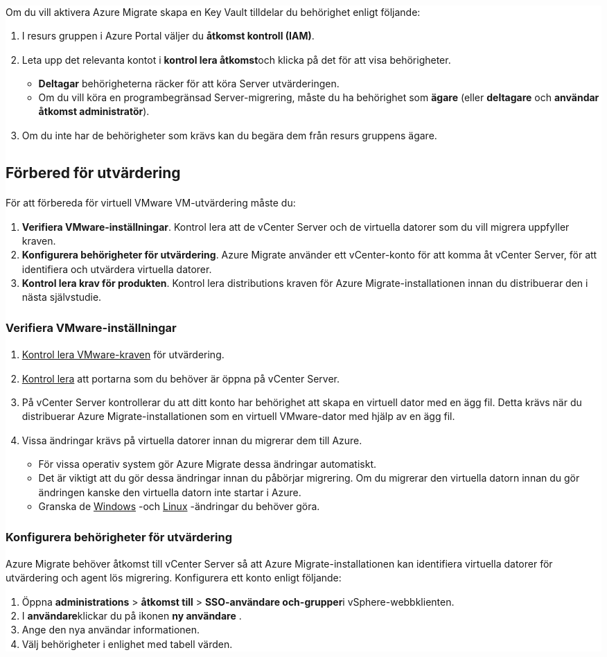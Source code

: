 Om du vill aktivera Azure Migrate skapa en Key Vault tilldelar du behörighet enligt följande:

1. I resurs gruppen i Azure Portal väljer du **åtkomst kontroll (IAM)**.
2. Leta upp det relevanta kontot i **kontrol lera åtkomst**och klicka på det för att visa behörigheter.

    - **Deltagar** behörigheterna räcker för att köra Server utvärderingen.
    - Om du vill köra en programbegränsad Server-migrering, måste du ha behörighet som **ägare** (eller **deltagare** och **användar åtkomst administratör**).

3. Om du inte har de behörigheter som krävs kan du begära dem från resurs gruppens ägare.

## <a name="prepare-for-assessment"></a>Förbered för utvärdering

För att förbereda för virtuell VMware VM-utvärdering måste du:

1. **Verifiera VMware-inställningar**. Kontrol lera att de vCenter Server och de virtuella datorer som du vill migrera uppfyller kraven.
2. **Konfigurera behörigheter för utvärdering**. Azure Migrate använder ett vCenter-konto för att komma åt vCenter Server, för att identifiera och utvärdera virtuella datorer.
3. **Kontrol lera krav för produkten**. Kontrol lera distributions kraven för Azure Migrate-installationen innan du distribuerar den i nästa självstudie.

### <a name="verify-vmware-settings"></a>Verifiera VMware-inställningar

1. [Kontrol lera VMware-kraven](migrate-support-matrix-vmware.md#vmware-requirements) för utvärdering.
2. [Kontrol lera](migrate-support-matrix-vmware.md#port-access-requirements) att portarna som du behöver är öppna på vCenter Server.
3. På vCenter Server kontrollerar du att ditt konto har behörighet att skapa en virtuell dator med en ägg fil. Detta krävs när du distribuerar Azure Migrate-installationen som en virtuell VMware-dator med hjälp av en ägg fil.
4. Vissa ändringar krävs på virtuella datorer innan du migrerar dem till Azure.

    - För vissa operativ system gör Azure Migrate dessa ändringar automatiskt. 
    - Det är viktigt att du gör dessa ändringar innan du påbörjar migrering. Om du migrerar den virtuella datorn innan du gör ändringen kanske den virtuella datorn inte startar i Azure.
    - Granska de [Windows](prepare-for-migration.md#windows-machines) -och [Linux](prepare-for-migration.md#linux-machines) -ändringar du behöver göra.


### <a name="set-up-permissions-for-assessment"></a>Konfigurera behörigheter för utvärdering

Azure Migrate behöver åtkomst till vCenter Server så att Azure Migrate-installationen kan identifiera virtuella datorer för utvärdering och agent lös migrering. Konfigurera ett konto enligt följande:

1. Öppna **administrations**  >  **åtkomst till**  >  **SSO-användare och-grupper**i vSphere-webbklienten.
2. I **användare**klickar du på ikonen **ny användare** .
3. Ange den nya användar informationen.
4. Välj behörigheter i enlighet med tabell värden.
